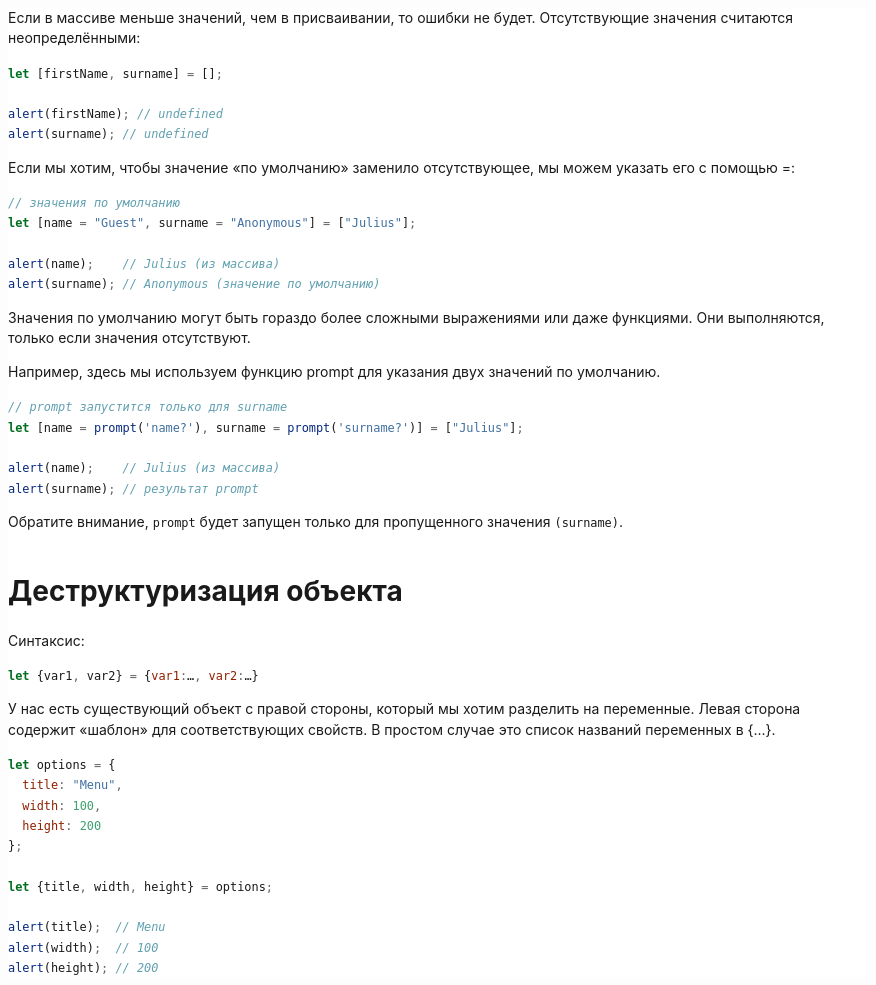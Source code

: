 Если в массиве меньше значений, чем в присваивании, то ошибки не будет. Отсутствующие значения считаются неопределёнными:

```JavaScript
let [firstName, surname] = [];

alert(firstName); // undefined
alert(surname); // undefined
```

Если мы хотим, чтобы значение «по умолчанию» заменило отсутствующее, мы можем указать его с помощью =:

```JavaScript
// значения по умолчанию
let [name = "Guest", surname = "Anonymous"] = ["Julius"];

alert(name);    // Julius (из массива)
alert(surname); // Anonymous (значение по умолчанию)
```

Значения по умолчанию могут быть гораздо более сложными выражениями или даже функциями. Они выполняются, только если значения отсутствуют.

Например, здесь мы используем функцию prompt для указания двух значений по умолчанию.

```JavaScript
// prompt запустится только для surname
let [name = prompt('name?'), surname = prompt('surname?')] = ["Julius"];

alert(name);    // Julius (из массива)
alert(surname); // результат prompt
```

Обратите внимание, `prompt` будет запущен только для пропущенного значения `(surname)`.

# Деструктуризация объекта

Синтаксис:

```JavaScript
let {var1, var2} = {var1:…, var2:…}
```

У нас есть существующий объект с правой стороны, который мы хотим разделить на переменные. Левая сторона содержит «шаблон» для соответствующих свойств. В простом случае это список названий переменных в {...}.

```JavaScript
let options = {
  title: "Menu",
  width: 100,
  height: 200
};

let {title, width, height} = options;

alert(title);  // Menu
alert(width);  // 100
alert(height); // 200
```
